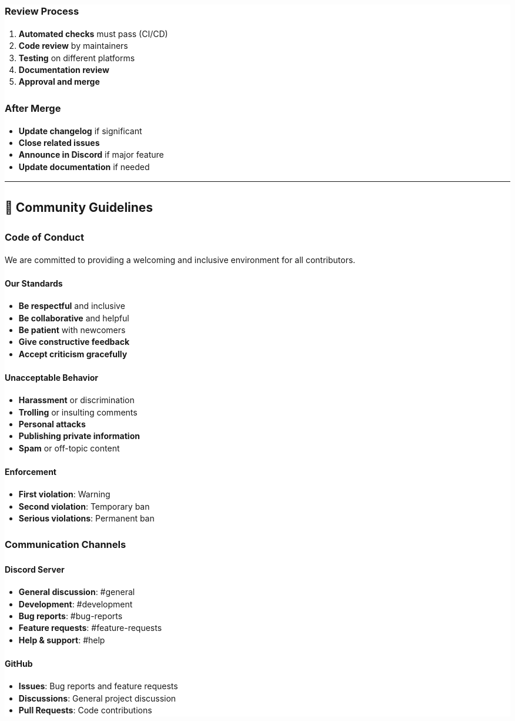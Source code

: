### Review Process
1. **Automated checks** must pass (CI/CD)
2. **Code review** by maintainers
3. **Testing** on different platforms
4. **Documentation review**
5. **Approval and merge**

### After Merge
- **Update changelog** if significant
- **Close related issues**
- **Announce in Discord** if major feature
- **Update documentation** if needed

---

## 👥 Community Guidelines

### Code of Conduct
We are committed to providing a welcoming and inclusive environment for all contributors.

#### Our Standards
- **Be respectful** and inclusive
- **Be collaborative** and helpful
- **Be patient** with newcomers
- **Give constructive feedback**
- **Accept criticism gracefully**

#### Unacceptable Behavior
- **Harassment** or discrimination
- **Trolling** or insulting comments
- **Personal attacks**
- **Publishing private information**
- **Spam** or off-topic content

#### Enforcement
- **First violation**: Warning
- **Second violation**: Temporary ban
- **Serious violations**: Permanent ban

### Communication Channels

#### Discord Server
- **General discussion**: #general
- **Development**: #development
- **Bug reports**: #bug-reports
- **Feature requests**: #feature-requests
- **Help & support**: #help

#### GitHub
- **Issues**: Bug reports and feature requests
- **Discussions**: General project discussion
- **Pull Requests**: Code contributions
